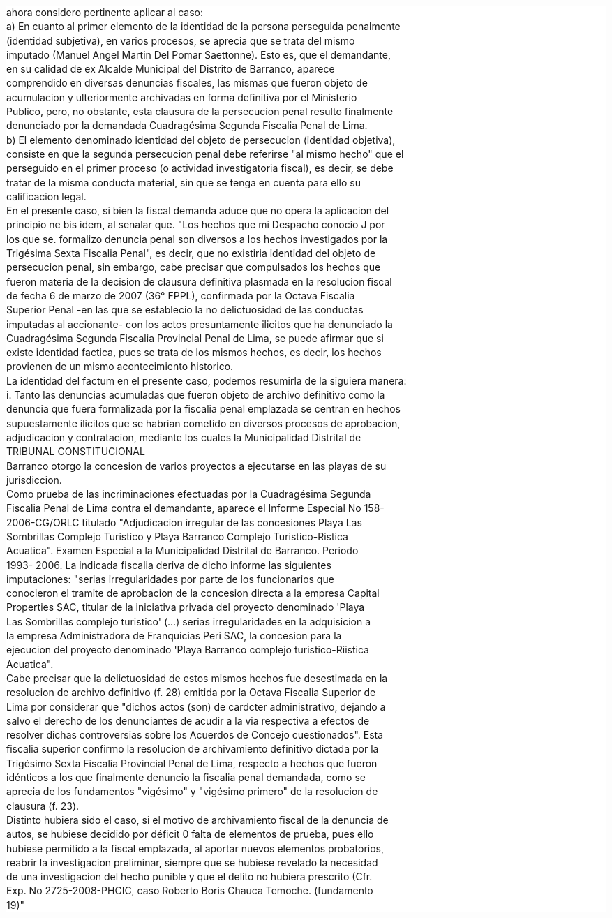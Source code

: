 ahora considero pertinente aplicar al caso:  
a) En cuanto al primer elemento de la identidad de la persona perseguida penalmente  
(identidad subjetiva), en varios procesos, se aprecia que se trata del mismo  
imputado (Manuel Angel Martin Del Pomar Saettonne). Esto es, que el demandante,  
en su calidad de ex Alcalde Municipal del Distrito de Barranco, aparece  
comprendido en diversas denuncias fiscales, las mismas que fueron objeto de  
acumulacion y ulteriormente archivadas en forma definitiva por el Ministerio  
Publico, pero, no obstante, esta clausura de la persecucion penal resulto finalmente  
denunciado por la demandada Cuadragésima Segunda Fiscalia Penal de Lima.  
b) El elemento denominado identidad del objeto de persecucion (identidad objetiva),  
consiste en que la segunda persecucion penal debe referirse "al mismo hecho" que el  
perseguido en el primer proceso (o actividad investigatoria fiscal), es decir, se debe  
tratar de la misma conducta material, sin que se tenga en cuenta para ello su  
calificacion legal.  
En el presente caso, si bien la fiscal demanda aduce que no opera la aplicacion del  
principio ne bis idem, al senalar que. "Los hechos que mi Despacho conocio J por  
los que se. formalizo denuncia penal son diversos a los hechos investigados por la  
Trigésima Sexta Fiscalia Penal", es decir, que no existiria identidad del objeto de  
persecucion penal, sin embargo, cabe precisar que compulsados los hechos que  
fueron materia de la decision de clausura definitiva plasmada en la resolucion fiscal  
de fecha 6 de marzo de 2007 (36° FPPL), confirmada por la Octava Fiscalia  
Superior Penal -en las que se establecio la no delictuosidad de las conductas  
imputadas al accionante- con los actos presuntamente ilicitos que ha denunciado la  
Cuadragésima Segunda Fiscalia Provincial Penal de Lima, se puede afirmar que si  
existe identidad factica, pues se trata de los mismos hechos, es decir, los hechos  
provienen de un mismo acontecimiento historico.  
La identidad del factum en el presente caso, podemos resumirla de la siguiera manera:  
i. Tanto las denuncias acumuladas que fueron objeto de archivo definitivo como la  
denuncia que fuera formalizada por la fiscalia penal emplazada se centran en hechos  
supuestamente ilicitos que se habrian cometido en diversos procesos de aprobacion,  
adjudicacion y contratacion, mediante los cuales la Municipalidad Distrital de  
TRIBUNAL CONSTITUCIONAL  
Barranco otorgo la concesion de varios proyectos a ejecutarse en las playas de su  
jurisdiccion.  
Como prueba de las incriminaciones efectuadas por la Cuadragésima Segunda  
Fiscalia Penal de Lima contra el demandante, aparece el Informe Especial No 158-  
2006-CG/ORLC titulado "Adjudicacion irregular de las concesiones Playa Las  
Sombrillas Complejo Turistico y Playa Barranco Complejo Turistico-Ristica  
Acuatica". Examen Especial a la Municipalidad Distrital de Barranco. Periodo  
1993- 2006. La indicada fiscalia deriva de dicho informe las siguientes  
imputaciones: "serias irregularidades por parte de los funcionarios que  
conocieron el tramite de aprobacion de la concesion directa a la empresa Capital  
Properties SAC, titular de la iniciativa privada del proyecto denominado 'Playa  
Las Sombrillas complejo turistico' (...) serias irregularidades en la adquisicion a  
la empresa Administradora de Franquicias Peri SAC, la concesion para la  
ejecucion del proyecto denominado 'Playa Barranco complejo turistico-Riistica  
Acuatica".  
Cabe precisar que la delictuosidad de estos mismos hechos fue desestimada en la  
resolucion de archivo definitivo (f. 28) emitida por la Octava Fiscalia Superior de  
Lima por considerar que "dichos actos (son) de cardcter administrativo, dejando a  
salvo el derecho de los denunciantes de acudir a la via respectiva a efectos de  
resolver dichas controversias sobre los Acuerdos de Concejo cuestionados". Esta  
fiscalia superior confirmo la resolucion de archivamiento definitivo dictada por la  
Trigésimo Sexta Fiscalia Provincial Penal de Lima, respecto a hechos que fueron  
idénticos a los que finalmente denuncio la fiscalia penal demandada, como se  
aprecia de los fundamentos "vigésimo" y "vigésimo primero" de la resolucion de  
clausura (f. 23).  
Distinto hubiera sido el caso, si el motivo de archivamiento fiscal de la denuncia de  
autos, se hubiese decidido por déficit 0 falta de elementos de prueba, pues ello  
hubiese permitido a la fiscal emplazada, al aportar nuevos elementos probatorios,  
reabrir la investigacion preliminar, siempre que se hubiese revelado la necesidad  
de una investigacion del hecho punible y que el delito no hubiera prescrito (Cfr.  
Exp. No 2725-2008-PHCIC, caso Roberto Boris Chauca Temoche. (fundamento  
19)"  